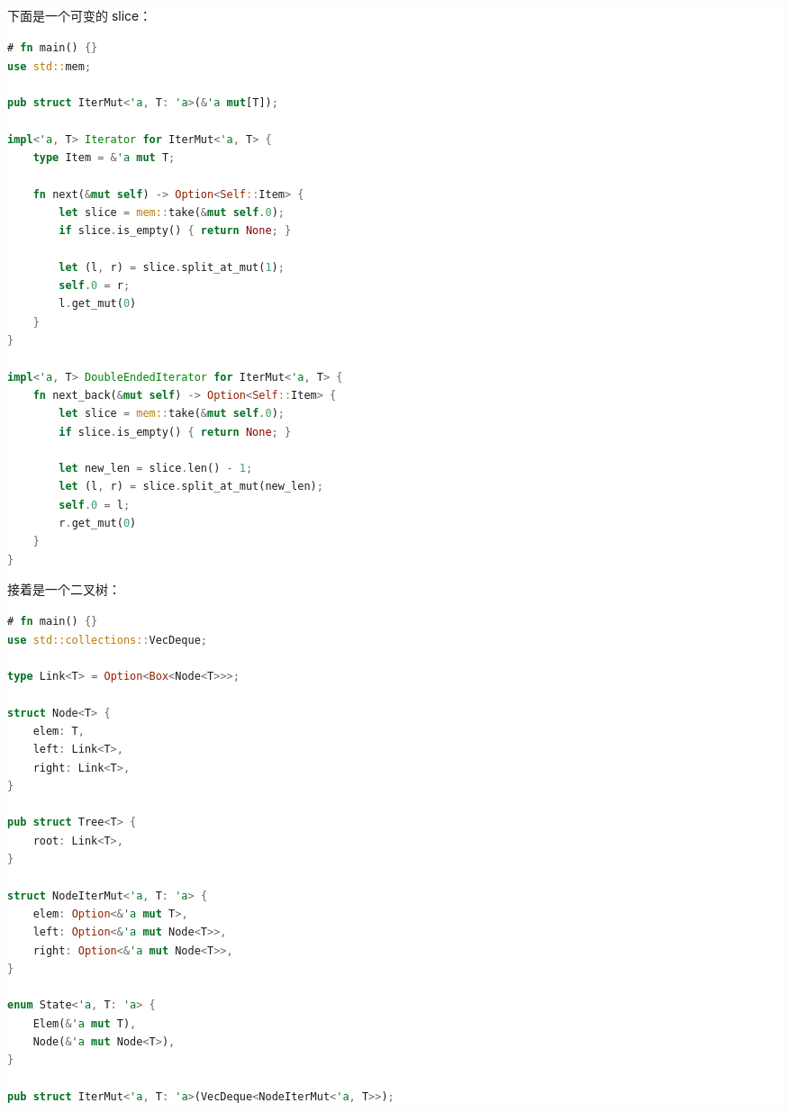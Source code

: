 下面是一个可变的 slice：

```rust
# fn main() {}
use std::mem;

pub struct IterMut<'a, T: 'a>(&'a mut[T]);

impl<'a, T> Iterator for IterMut<'a, T> {
    type Item = &'a mut T;

    fn next(&mut self) -> Option<Self::Item> {
        let slice = mem::take(&mut self.0);
        if slice.is_empty() { return None; }

        let (l, r) = slice.split_at_mut(1);
        self.0 = r;
        l.get_mut(0)
    }
}

impl<'a, T> DoubleEndedIterator for IterMut<'a, T> {
    fn next_back(&mut self) -> Option<Self::Item> {
        let slice = mem::take(&mut self.0);
        if slice.is_empty() { return None; }

        let new_len = slice.len() - 1;
        let (l, r) = slice.split_at_mut(new_len);
        self.0 = l;
        r.get_mut(0)
    }
}
```

接着是一个二叉树：

```rust
# fn main() {}
use std::collections::VecDeque;

type Link<T> = Option<Box<Node<T>>>;

struct Node<T> {
    elem: T,
    left: Link<T>,
    right: Link<T>,
}

pub struct Tree<T> {
    root: Link<T>,
}

struct NodeIterMut<'a, T: 'a> {
    elem: Option<&'a mut T>,
    left: Option<&'a mut Node<T>>,
    right: Option<&'a mut Node<T>>,
}

enum State<'a, T: 'a> {
    Elem(&'a mut T),
    Node(&'a mut Node<T>),
}

pub struct IterMut<'a, T: 'a>(VecDeque<NodeIterMut<'a, T>>);

```